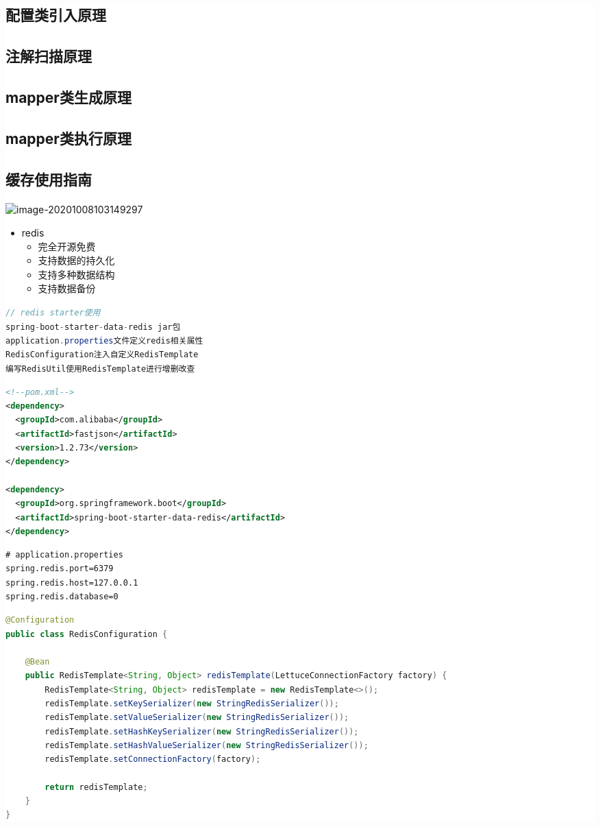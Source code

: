 ## 配置类引入原理

## 注解扫描原理

## mapper类生成原理

## mapper类执行原理

## 缓存使用指南

![image-20201008103149297](/Users/dingyuanjie/Documents/study/github/woodyprogram/img/image-20201008103149297.png)

* redis
  * 完全开源免费
  * 支持数据的持久化
  * 支持多种数据结构
  * 支持数据备份

```java
// redis starter使用
spring-boot-starter-data-redis jar包
application.properties文件定义redis相关属性
RedisConfiguration注入自定义RedisTemplate
编写RedisUtil使用RedisTemplate进行增删改查  
```

```xml
<!--pom.xml-->
<dependency>
  <groupId>com.alibaba</groupId>
  <artifactId>fastjson</artifactId>
  <version>1.2.73</version>
</dependency>

<dependency>
  <groupId>org.springframework.boot</groupId>
  <artifactId>spring-boot-starter-data-redis</artifactId>
</dependency>
```

```properties
# application.properties
spring.redis.port=6379
spring.redis.host=127.0.0.1
spring.redis.database=0
```

```java
@Configuration
public class RedisConfiguration {

    @Bean
    public RedisTemplate<String, Object> redisTemplate(LettuceConnectionFactory factory) {
        RedisTemplate<String, Object> redisTemplate = new RedisTemplate<>();
        redisTemplate.setKeySerializer(new StringRedisSerializer());
        redisTemplate.setValueSerializer(new StringRedisSerializer());
        redisTemplate.setHashKeySerializer(new StringRedisSerializer());
        redisTemplate.setHashValueSerializer(new StringRedisSerializer());
        redisTemplate.setConnectionFactory(factory);

        return redisTemplate;
    }
}
```